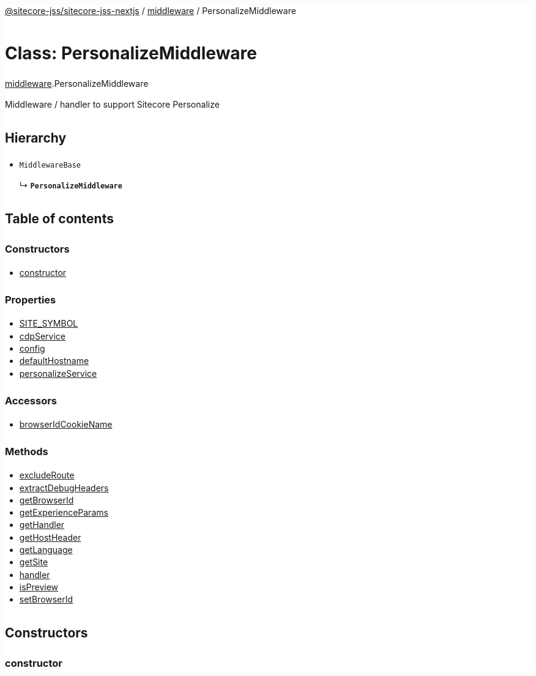 [@sitecore-jss/sitecore-jss-nextjs](../README.md) / [middleware](../modules/middleware.md) / PersonalizeMiddleware

# Class: PersonalizeMiddleware

[middleware](../modules/middleware.md).PersonalizeMiddleware

Middleware / handler to support Sitecore Personalize

## Hierarchy

- `MiddlewareBase`

  ↳ **`PersonalizeMiddleware`**

## Table of contents

### Constructors

- [constructor](middleware.PersonalizeMiddleware.md#constructor)

### Properties

- [SITE\_SYMBOL](middleware.PersonalizeMiddleware.md#site_symbol)
- [cdpService](middleware.PersonalizeMiddleware.md#cdpservice)
- [config](middleware.PersonalizeMiddleware.md#config)
- [defaultHostname](middleware.PersonalizeMiddleware.md#defaulthostname)
- [personalizeService](middleware.PersonalizeMiddleware.md#personalizeservice)

### Accessors

- [browserIdCookieName](middleware.PersonalizeMiddleware.md#browseridcookiename)

### Methods

- [excludeRoute](middleware.PersonalizeMiddleware.md#excluderoute)
- [extractDebugHeaders](middleware.PersonalizeMiddleware.md#extractdebugheaders)
- [getBrowserId](middleware.PersonalizeMiddleware.md#getbrowserid)
- [getExperienceParams](middleware.PersonalizeMiddleware.md#getexperienceparams)
- [getHandler](middleware.PersonalizeMiddleware.md#gethandler)
- [getHostHeader](middleware.PersonalizeMiddleware.md#gethostheader)
- [getLanguage](middleware.PersonalizeMiddleware.md#getlanguage)
- [getSite](middleware.PersonalizeMiddleware.md#getsite)
- [handler](middleware.PersonalizeMiddleware.md#handler)
- [isPreview](middleware.PersonalizeMiddleware.md#ispreview)
- [setBrowserId](middleware.PersonalizeMiddleware.md#setbrowserid)

## Constructors

### constructor
